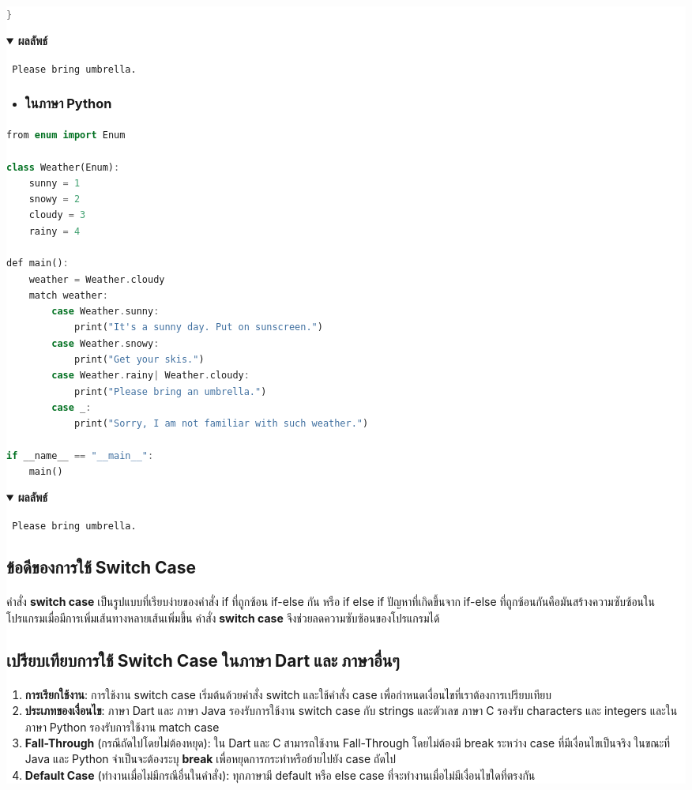 ```dart
}
```
<details open>
<summary><strong>ผลลัพธ์</strong></summary>
<pre><code> Please bring umbrella. </code></pre>
</details>

- ### ในภาษา Python
```dart
from enum import Enum

class Weather(Enum):
    sunny = 1
    snowy = 2
    cloudy = 3
    rainy = 4

def main():
    weather = Weather.cloudy
    match weather:
        case Weather.sunny:
            print("It's a sunny day. Put on sunscreen.")
        case Weather.snowy:
            print("Get your skis.")
        case Weather.rainy| Weather.cloudy:
            print("Please bring an umbrella.")
        case _:
            print("Sorry, I am not familiar with such weather.")

if __name__ == "__main__":
    main()
```
<details open>
<summary><strong>ผลลัพธ์</strong></summary>
<pre><code> Please bring umbrella. </code></pre>
</details>

## ข้อดีของการใช้ Switch Case
คำสั่ง **switch case** เป็นรูปแบบที่เรียบง่ายของคำสั่ง if ที่ถูกซ้อน if-else กัน หรือ if else if ปัญหาที่เกิดขึ้นจาก if-else ที่ถูกซ้อนกันคือมันสร้างความซับซ้อนในโปรแกรมเมื่อมีการเพิ่มเส้นทางหลายเส้นเพิ่มขึ้น คำสั่ง **switch case** จึงช่วยลดความซับซ้อนของโปรแกรมได้  

## เปรียบเทียบการใช้ Switch Case ในภาษา Dart และ ภาษาอื่นๆ
1. **การเรียกใช้งาน**: การใช้งาน switch case เริ่มต้นด้วยคำสั่ง switch และใช้คำสั่ง case เพื่อกำหนดเงื่อนไขที่เราต้องการเปรียบเทียบ
2. **ประเภทของเงื่อนไข**: ภาษา Dart และ ภาษา Java รองรับการใช้งาน switch case กับ strings และตัวเลข  ภาษา C รองรับ characters และ integers และใน ภาษา Python รองรับการใช้งาน match case
3. **Fall-Through** (กรณีถัดไปโดยไม่ต้องหยุด): ใน Dart และ C สามารถใช้งาน Fall-Through โดยไม่ต้องมี break ระหว่าง case ที่มีเงื่อนไขเป็นจริง ในขณะที่ Java และ Python จำเป็นจะต้องระบุ **break** เพื่อหยุดการกระทำหรือย้ายไปยัง case ถัดไป
4. **Default Case** (ทำงานเมื่อไม่มีกรณีอื่นในคำสั่ง): ทุกภาษามี default หรือ else case ที่จะทำงานเมื่อไม่มีเงื่อนไขใดที่ตรงกัน

